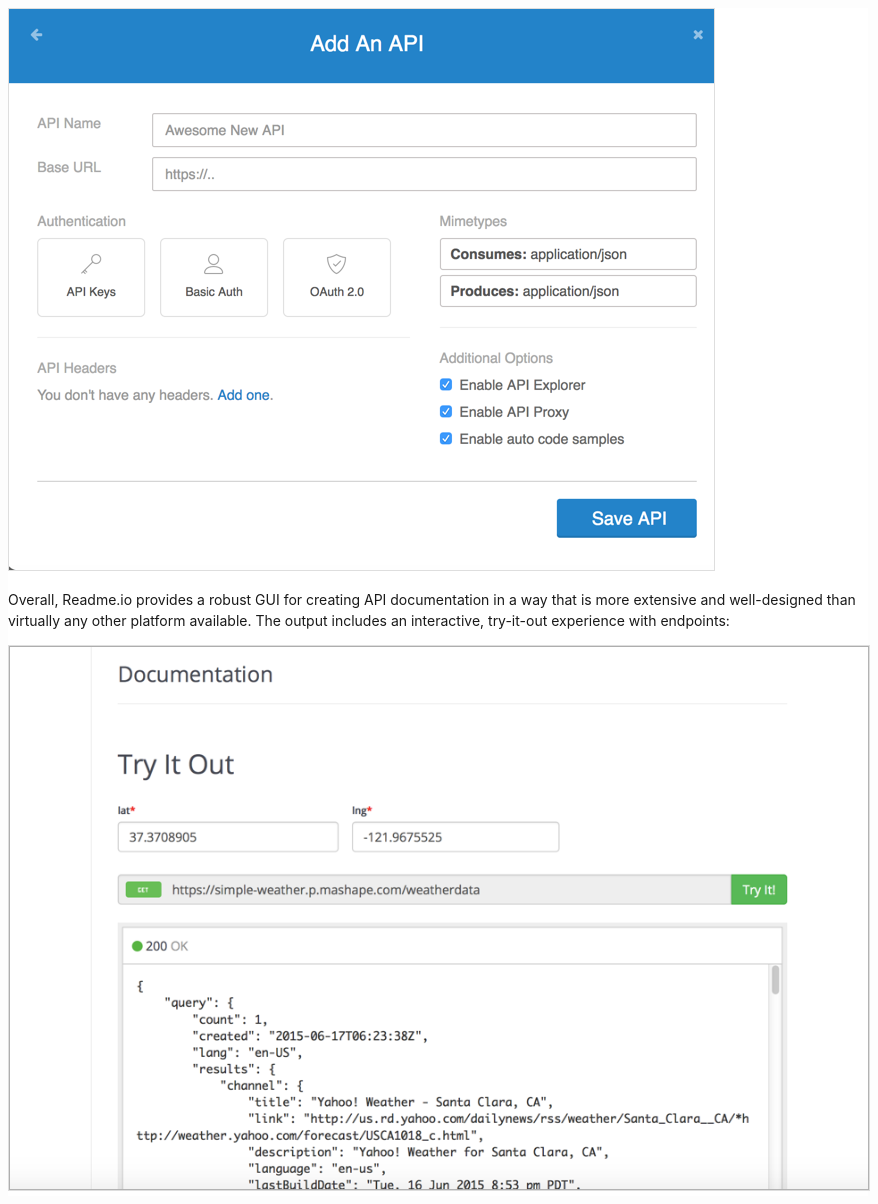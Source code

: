 <img class="medium" src="images/readmeio_manual_api.png" style="border: 1px solid #dedede;" />

Overall, Readme.io provides a robust GUI for creating API documentation in a way that is more extensive and well-designed than virtually any other platform available. The output includes an interactive, try-it-out experience with endpoints:

<img class="medium" src="images/readmeiotryitout.png" style="border: 1px solid #dedede;" />
